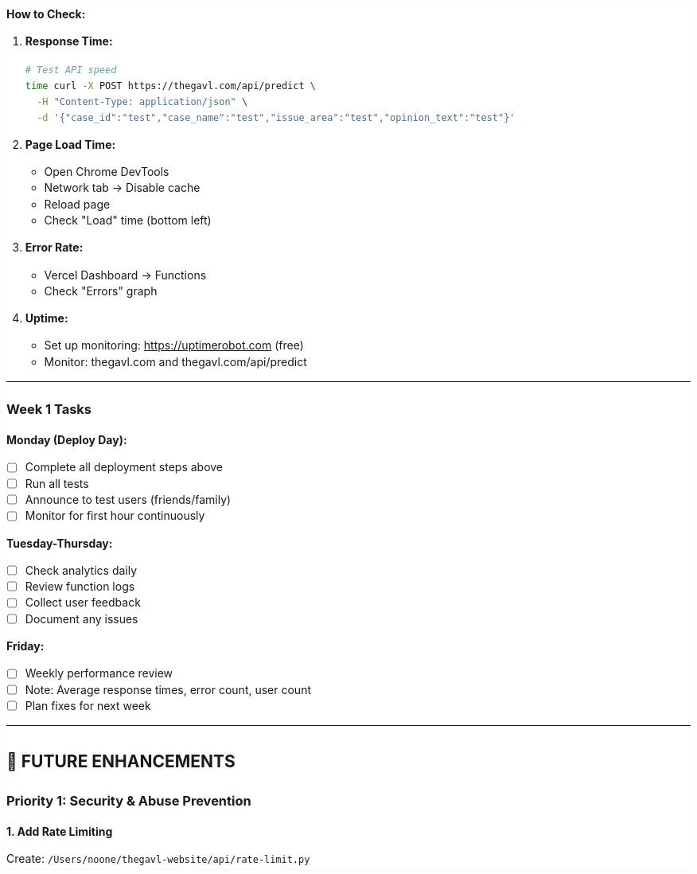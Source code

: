 **How to Check:**

1. **Response Time:**
   ```bash
   # Test API speed
   time curl -X POST https://thegavl.com/api/predict \
     -H "Content-Type: application/json" \
     -d '{"case_id":"test","case_name":"test","issue_area":"test","opinion_text":"test"}'
   ```

2. **Page Load Time:**
   - Open Chrome DevTools
   - Network tab → Disable cache
   - Reload page
   - Check "Load" time (bottom left)

3. **Error Rate:**
   - Vercel Dashboard → Functions
   - Check "Errors" graph

4. **Uptime:**
   - Set up monitoring: https://uptimerobot.com (free)
   - Monitor: thegavl.com and thegavl.com/api/predict

---

### Week 1 Tasks

**Monday (Deploy Day):**
- [ ] Complete all deployment steps above
- [ ] Run all tests
- [ ] Announce to test users (friends/family)
- [ ] Monitor for first hour continuously

**Tuesday-Thursday:**
- [ ] Check analytics daily
- [ ] Review function logs
- [ ] Collect user feedback
- [ ] Document any issues

**Friday:**
- [ ] Weekly performance review
- [ ] Note: Average response times, error count, user count
- [ ] Plan fixes for next week

---

## 🚀 FUTURE ENHANCEMENTS

### Priority 1: Security & Abuse Prevention

**1. Add Rate Limiting**

Create: `/Users/noone/thegavl-website/api/rate-limit.py`
